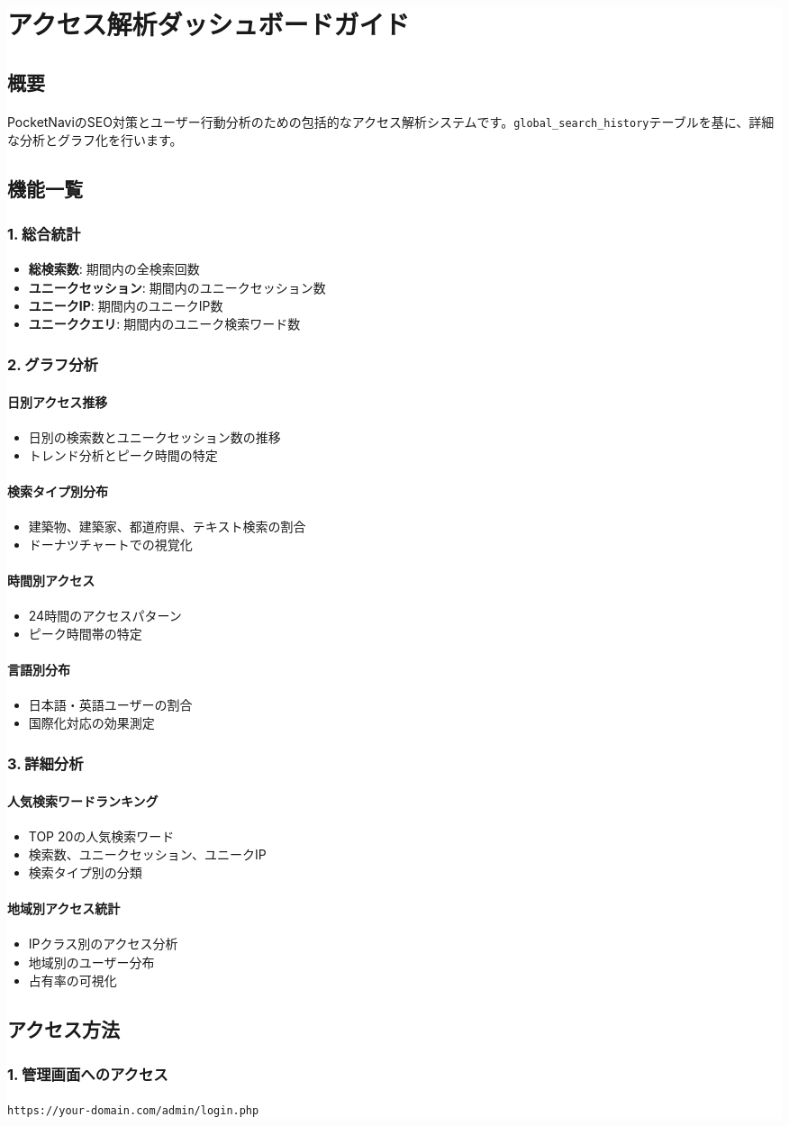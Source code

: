 # アクセス解析ダッシュボードガイド

## 概要

PocketNaviのSEO対策とユーザー行動分析のための包括的なアクセス解析システムです。`global_search_history`テーブルを基に、詳細な分析とグラフ化を行います。

## 機能一覧

### 1. 総合統計
- **総検索数**: 期間内の全検索回数
- **ユニークセッション**: 期間内のユニークセッション数
- **ユニークIP**: 期間内のユニークIP数
- **ユニーククエリ**: 期間内のユニーク検索ワード数

### 2. グラフ分析

#### 日別アクセス推移
- 日別の検索数とユニークセッション数の推移
- トレンド分析とピーク時間の特定

#### 検索タイプ別分布
- 建築物、建築家、都道府県、テキスト検索の割合
- ドーナツチャートでの視覚化

#### 時間別アクセス
- 24時間のアクセスパターン
- ピーク時間帯の特定

#### 言語別分布
- 日本語・英語ユーザーの割合
- 国際化対応の効果測定

### 3. 詳細分析

#### 人気検索ワードランキング
- TOP 20の人気検索ワード
- 検索数、ユニークセッション、ユニークIP
- 検索タイプ別の分類

#### 地域別アクセス統計
- IPクラス別のアクセス分析
- 地域別のユーザー分布
- 占有率の可視化

## アクセス方法

### 1. 管理画面へのアクセス
```
https://your-domain.com/admin/login.php
```
